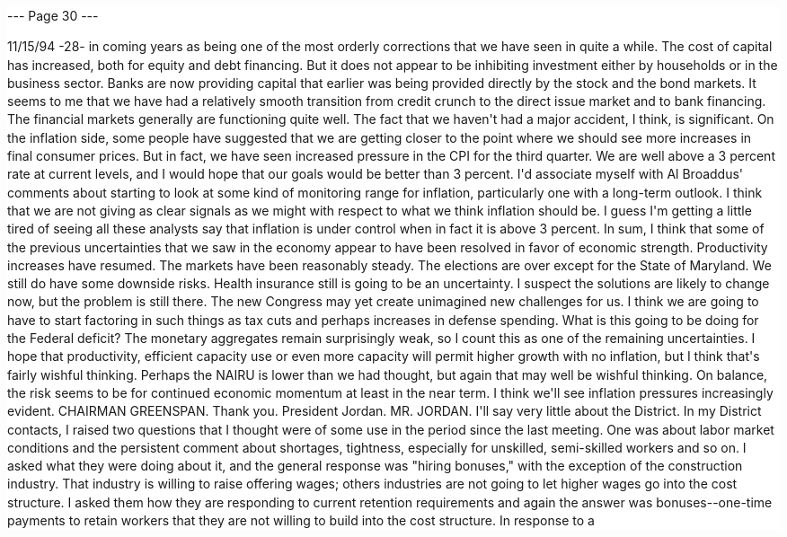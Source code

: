 --- Page 30 ---

11/15/94 -28-
in coming years as being one of the most orderly corrections that we
have seen in quite a while. The cost of capital has increased, both
for equity and debt financing. But it does not appear to be
inhibiting investment either by households or in the business sector.
Banks are now providing capital that earlier was being provided
directly by the stock and the bond markets. It seems to me that we
have had a relatively smooth transition from credit crunch to the
direct issue market and to bank financing. The financial markets
generally are functioning quite well. The fact that we haven't had a
major accident, I think, is significant.
On the inflation side, some people have suggested that we are
getting closer to the point where we should see more increases in
final consumer prices. But in fact, we have seen increased pressure
in the CPI for the third quarter. We are well above a 3 percent rate
at current levels, and I would hope that our goals would be better
than 3 percent. I'd associate myself with Al Broaddus' comments about
starting to look at some kind of monitoring range for inflation,
particularly one with a long-term outlook. I think that we are not
giving as clear signals as we might with respect to what we think
inflation should be. I guess I'm getting a little tired of seeing all
these analysts say that inflation is under control when in fact it is
above 3 percent.
In sum, I think that some of the previous uncertainties that
we saw in the economy appear to have been resolved in favor of
economic strength. Productivity increases have resumed. The markets
have been reasonably steady. The elections are over except for the
State of Maryland. We still do have some downside risks. Health
insurance still is going to be an uncertainty. I suspect the
solutions are likely to change now, but the problem is still there.
The new Congress may yet create unimagined new challenges for us. I
think we are going to have to start factoring in such things as tax
cuts and perhaps increases in defense spending. What is this going to
be doing for the Federal deficit? The monetary aggregates remain
surprisingly weak, so I count this as one of the remaining
uncertainties. I hope that productivity, efficient capacity use or
even more capacity will permit higher growth with no inflation, but I
think that's fairly wishful thinking. Perhaps the NAIRU is lower than
we had thought, but again that may well be wishful thinking. On
balance, the risk seems to be for continued economic momentum at least
in the near term. I think we'll see inflation pressures increasingly
evident.
CHAIRMAN GREENSPAN. Thank you. President Jordan.
MR. JORDAN. I'll say very little about the District. In my
District contacts, I raised two questions that I thought were of some
use in the period since the last meeting. One was about labor market
conditions and the persistent comment about shortages, tightness,
especially for unskilled, semi-skilled workers and so on. I asked
what they were doing about it, and the general response was "hiring
bonuses," with the exception of the construction industry. That
industry is willing to raise offering wages; others industries are not
going to let higher wages go into the cost structure. I asked them
how they are responding to current retention requirements and again
the answer was bonuses--one-time payments to retain workers that they
are not willing to build into the cost structure. In response to a
